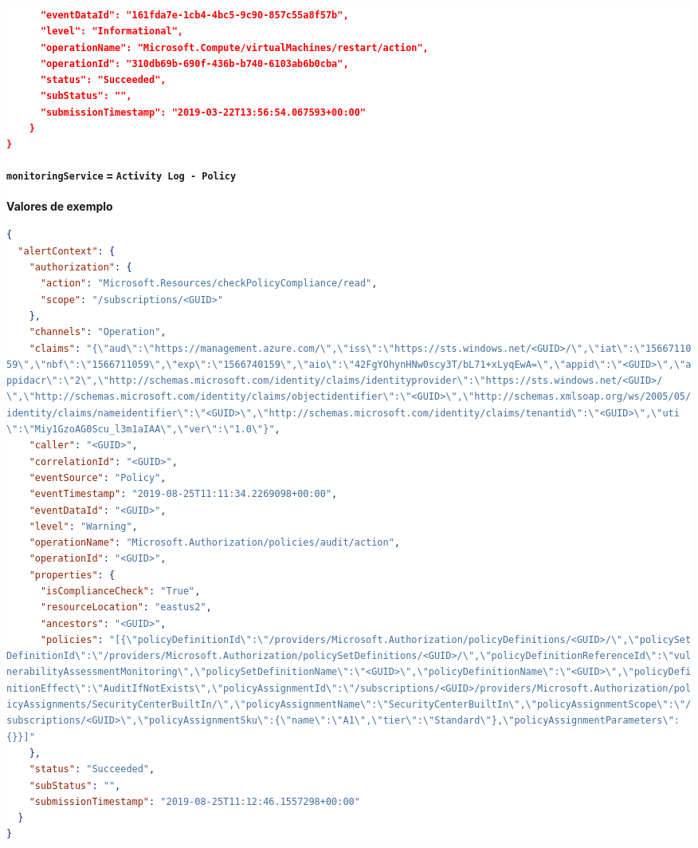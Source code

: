 ```json
      "eventDataId": "161fda7e-1cb4-4bc5-9c90-857c55a8f57b",
      "level": "Informational",
      "operationName": "Microsoft.Compute/virtualMachines/restart/action",
      "operationId": "310db69b-690f-436b-b740-6103ab6b0cba",
      "status": "Succeeded",
      "subStatus": "",
      "submissionTimestamp": "2019-03-22T13:56:54.067593+00:00"
    }
}
```

#### <a name="monitoringservice--activity-log---policy"></a>`monitoringService` = `Activity Log - Policy`

**Valores de exemplo**
```json
{
  "alertContext": {
    "authorization": {
      "action": "Microsoft.Resources/checkPolicyCompliance/read",
      "scope": "/subscriptions/<GUID>"
    },
    "channels": "Operation",
    "claims": "{\"aud\":\"https://management.azure.com/\",\"iss\":\"https://sts.windows.net/<GUID>/\",\"iat\":\"1566711059\",\"nbf\":\"1566711059\",\"exp\":\"1566740159\",\"aio\":\"42FgYOhynHNw0scy3T/bL71+xLyqEwA=\",\"appid\":\"<GUID>\",\"appidacr\":\"2\",\"http://schemas.microsoft.com/identity/claims/identityprovider\":\"https://sts.windows.net/<GUID>/\",\"http://schemas.microsoft.com/identity/claims/objectidentifier\":\"<GUID>\",\"http://schemas.xmlsoap.org/ws/2005/05/identity/claims/nameidentifier\":\"<GUID>\",\"http://schemas.microsoft.com/identity/claims/tenantid\":\"<GUID>\",\"uti\":\"Miy1GzoAG0Scu_l3m1aIAA\",\"ver\":\"1.0\"}",
    "caller": "<GUID>",
    "correlationId": "<GUID>",
    "eventSource": "Policy",
    "eventTimestamp": "2019-08-25T11:11:34.2269098+00:00",
    "eventDataId": "<GUID>",
    "level": "Warning",
    "operationName": "Microsoft.Authorization/policies/audit/action",
    "operationId": "<GUID>",
    "properties": {
      "isComplianceCheck": "True",
      "resourceLocation": "eastus2",
      "ancestors": "<GUID>",
      "policies": "[{\"policyDefinitionId\":\"/providers/Microsoft.Authorization/policyDefinitions/<GUID>/\",\"policySetDefinitionId\":\"/providers/Microsoft.Authorization/policySetDefinitions/<GUID>/\",\"policyDefinitionReferenceId\":\"vulnerabilityAssessmentMonitoring\",\"policySetDefinitionName\":\"<GUID>\",\"policyDefinitionName\":\"<GUID>\",\"policyDefinitionEffect\":\"AuditIfNotExists\",\"policyAssignmentId\":\"/subscriptions/<GUID>/providers/Microsoft.Authorization/policyAssignments/SecurityCenterBuiltIn/\",\"policyAssignmentName\":\"SecurityCenterBuiltIn\",\"policyAssignmentScope\":\"/subscriptions/<GUID>\",\"policyAssignmentSku\":{\"name\":\"A1\",\"tier\":\"Standard\"},\"policyAssignmentParameters\":{}}]"
    },
    "status": "Succeeded",
    "subStatus": "",
    "submissionTimestamp": "2019-08-25T11:12:46.1557298+00:00"
  }
}
```
